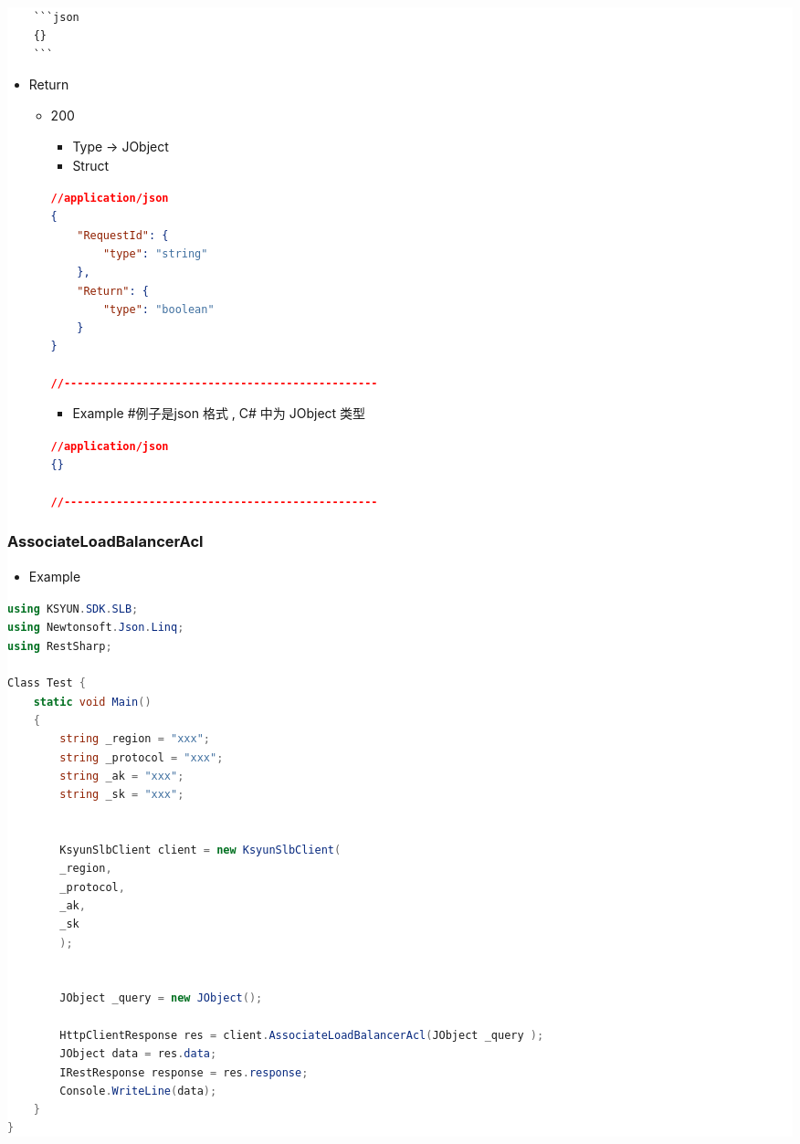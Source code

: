         ```json
        {}                
        ```    
- Return
    - 200
        - Type -> JObject
        - Struct
        
        ```json
        //application/json
        {
            "RequestId": {
                "type": "string"
            },
            "Return": {
                "type": "boolean"
            }
        }  

        //------------------------------------------------

        ```
        - Example #例子是json 格式 , C# 中为 JObject 类型
            
        ```json
        //application/json
        {}

        //------------------------------------------------

        ```

### AssociateLoadBalancerAcl

- Example

```c#
using KSYUN.SDK.SLB;
using Newtonsoft.Json.Linq;
using RestSharp;

Class Test {
    static void Main()
    {
        string _region = "xxx";
        string _protocol = "xxx";
        string _ak = "xxx";
        string _sk = "xxx";


        KsyunSlbClient client = new KsyunSlbClient(
        _region,
        _protocol,
        _ak,
        _sk
        );


        JObject _query = new JObject();

        HttpClientResponse res = client.AssociateLoadBalancerAcl(JObject _query );
        JObject data = res.data;
        IRestResponse response = res.response;
        Console.WriteLine(data);
    }
}

```